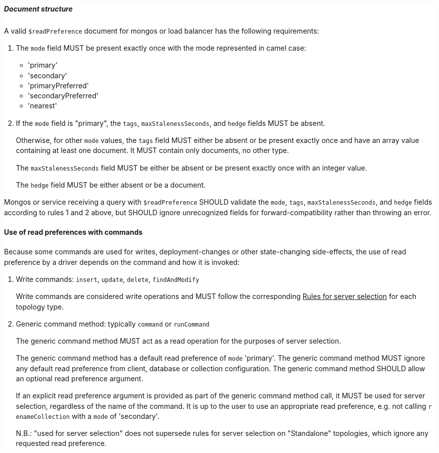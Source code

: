 ##### Document structure

A valid `$readPreference` document for mongos or load balancer has the following requirements:

1. The `mode` field MUST be present exactly once with the mode represented in camel case:

   - 'primary'
   - 'secondary'
   - 'primaryPreferred'
   - 'secondaryPreferred'
   - 'nearest'

2. If the `mode` field is "primary", the `tags`, `maxStalenessSeconds`, and `hedge` fields MUST be absent.

   Otherwise, for other `mode` values, the `tags` field MUST either be absent or be present exactly once and have an
   array value containing at least one document. It MUST contain only documents, no other type.

   The `maxStalenessSeconds` field MUST be either be absent or be present exactly once with an integer value.

   The `hedge` field MUST be either absent or be a document.

Mongos or service receiving a query with `$readPreference` SHOULD validate the `mode`, `tags`, `maxStalenessSeconds`,
and `hedge` fields according to rules 1 and 2 above, but SHOULD ignore unrecognized fields for forward-compatibility
rather than throwing an error.

#### Use of read preferences with commands

Because some commands are used for writes, deployment-changes or other state-changing side-effects, the use of read
preference by a driver depends on the command and how it is invoked:

1. Write commands: `insert`, `update`, `delete`, `findAndModify`

   Write commands are considered write operations and MUST follow the corresponding
   [Rules for server selection](#rules-for-server-selection) for each topology type.

2. Generic command method: typically `command` or `runCommand`

   The generic command method MUST act as a read operation for the purposes of server selection.

   The generic command method has a default read preference of `mode` 'primary'. The generic command method MUST ignore
   any default read preference from client, database or collection configuration. The generic command method SHOULD
   allow an optional read preference argument.

   If an explicit read preference argument is provided as part of the generic command method call, it MUST be used for
   server selection, regardless of the name of the command. It is up to the user to use an appropriate read preference,
   e.g. not calling `renameCollection` with a `mode` of 'secondary'.

   N.B.: "used for server selection" does not supersede rules for server selection on "Standalone" topologies, which
   ignore any requested read preference.
